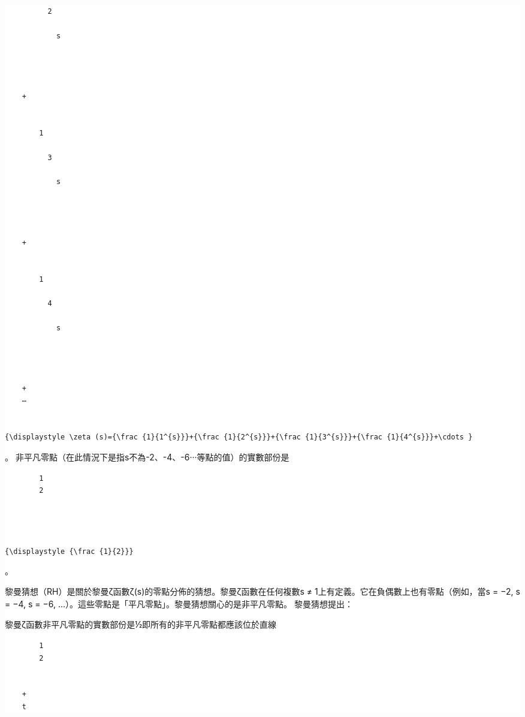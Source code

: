               2
              
                s
              
            
          
        
        +
        
          
            1
            
              3
              
                s
              
            
          
        
        +
        
          
            1
            
              4
              
                s
              
            
          
        
        +
        ⋯
      
    
    {\displaystyle \zeta (s)={\frac {1}{1^{s}}}+{\frac {1}{2^{s}}}+{\frac {1}{3^{s}}}+{\frac {1}{4^{s}}}+\cdots }
  。
非平凡零點（在此情況下是指s不為-2、-4、-6‧‧‧等點的值）的實數部份是
  
    
      
        
          
            1
            2
          
        
      
    
    {\displaystyle {\frac {1}{2}}}
  。

黎曼猜想（RH）是關於黎曼ζ函數ζ(s)的零點分佈的猜想。黎曼ζ函數在任何複數s ≠ 1上有定義。它在負偶數上也有零點（例如，當s = −2, s = −4, s = −6, ...）。這些零點是「平凡零點」。黎曼猜想關心的是非平凡零點。
黎曼猜想提出：

黎曼ζ函數非平凡零點的實數部份是½即所有的非平凡零點都應該位於直線
  
    
      
        
          
            1
            2
          
        
        +
        t
        